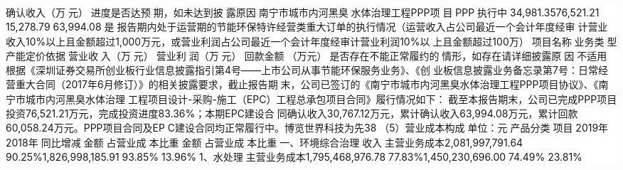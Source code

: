 确认收入（万
元）
进度是否达预
期，如未达到披
露原因
南宁市城市内河黑臭
水体治理工程PPP项
目
PPP
执行中
34,981.3576,521.21
15,278.79
63,994.08
是
报告期内处于运营期的节能环保特许经营类重大订单的执行情况（运营收入占公司最近一个会计年度经审
计营业收入10%以上且金额超过1,000万元，或营业利润占公司最近一个会计年度经审计营业利润10%以
上且金额超过100万）
项目名称
业务类
型
产能定价依据
营业收
入（万
元）
营业利
润（万
元）
回款金额
（万元）
是否存在不能正常履约的
情形，如存在请详细披露原
因
不适用
根据《深圳证券交易所创业板行业信息披露指引第4号——上市公司从事节能环保服务业务》、《创
业板信息披露业务备忘录第7号：日常经营重大合同（2017年6月修订）》的相关披露要求，截止报告期
末，公司已签订的《南宁市城市内河黑臭水体治理工程PPP项目协议》、《南宁市城市内河黑臭水体治理
工程项目设计-采购-施工（EPC）工程总承包项目合同》履行情况如下：
截至本报告期末，公司已完成PPP项目投资76,521.21万元，完成投资进度83.36%；本期EPC建设合
同确认收入30,767.12万元，累计确认收入63,994.08万元，累计回款60,058.24万元。PPP项目合同及EP
C建设合同均正常履行中。博览世界科技为先38
（5）营业成本构成
单位：元
产品分类
项目
2019年
2018年
同比增减
金额
占营业成
本比重
金额
占营业成
本比重
一、环境综合治理
收入
主营业务成本2,081,997,791.64
90.25%1,826,998,185.91
93.85%
13.96%
1、水处理
主营业务成本1,795,468,976.78
77.83%1,450,230,696.00
74.49%
23.81%